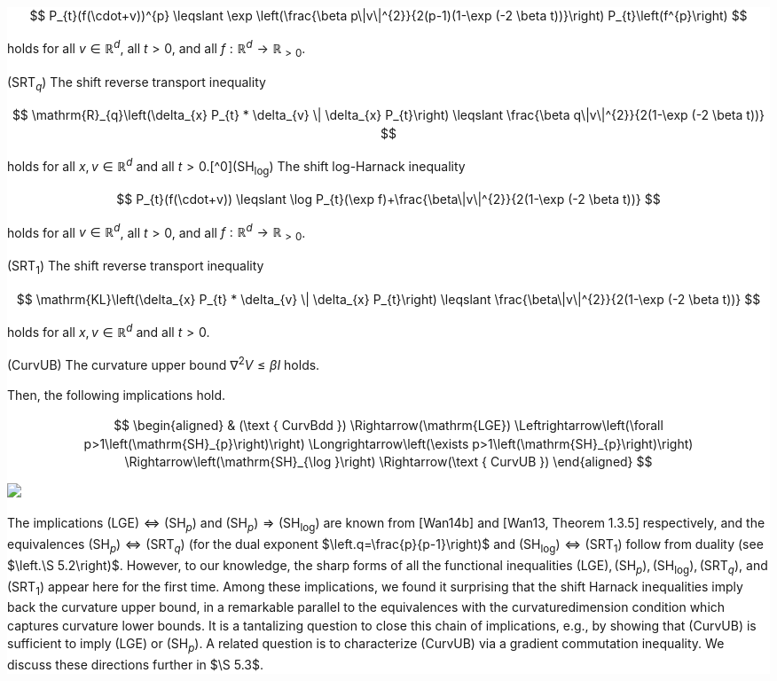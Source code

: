 $$
P_{t}(f(\cdot+v))^{p} \leqslant \exp \left(\frac{\beta p\|v\|^{2}}{2(p-1)(1-\exp (-2 \beta t))}\right) P_{t}\left(f^{p}\right)
$$

holds for all $v \in \mathbb{R}^{d}$, all $t>0$, and all $f: \mathbb{R}^{d} \rightarrow \mathbb{R}_{>0}$.

$\left(\mathrm{SRT}_{q}\right)$ The shift reverse transport inequality

$$
\mathrm{R}_{q}\left(\delta_{x} P_{t} * \delta_{v} \| \delta_{x} P_{t}\right) \leqslant \frac{\beta q\|v\|^{2}}{2(1-\exp (-2 \beta t))}
$$

holds for all $x, v \in \mathbb{R}^{d}$ and all $t>0$.[^0]$\left(\mathrm{SH}_{\log }\right)$ The shift log-Harnack inequality

$$
P_{t}(f(\cdot+v)) \leqslant \log P_{t}(\exp f)+\frac{\beta\|v\|^{2}}{2(1-\exp (-2 \beta t))}
$$

holds for all $v \in \mathbb{R}^{d}$, all $t>0$, and all $f: \mathbb{R}^{d} \rightarrow \mathbb{R}_{>0}$.

$\left(\mathrm{SRT}_{1}\right)$ The shift reverse transport inequality

$$
\mathrm{KL}\left(\delta_{x} P_{t} * \delta_{v} \| \delta_{x} P_{t}\right) \leqslant \frac{\beta\|v\|^{2}}{2(1-\exp (-2 \beta t))}
$$

holds for all $x, v \in \mathbb{R}^{d}$ and all $t>0$.

(CurvUB) The curvature upper bound $\nabla^{2} V \leq \beta I$ holds.

Then, the following implications hold.

$$
\begin{aligned}
& (\text { CurvBdd }) \Rightarrow(\mathrm{LGE}) \Leftrightarrow\left(\forall p>1\left(\mathrm{SH}_{p}\right)\right) \Longrightarrow\left(\exists p>1\left(\mathrm{SH}_{p}\right)\right) \Rightarrow\left(\mathrm{SH}_{\log }\right) \Rightarrow(\text { CurvUB })
\end{aligned}
$$

![](https://cdn.mathpix.com/cropped/2024_05_26_18ab116b7d6c100cd301g-04.jpg?height=112&width=811&top_left_y=1077&top_left_x=711)

The implications $(\mathrm{LGE}) \Leftrightarrow\left(\mathrm{SH}_{p}\right)$ and $\left(\mathrm{SH}_{p}\right) \Rightarrow\left(\mathrm{SH}_{\log }\right)$ are known from [Wan14b] and [Wan13, Theorem 1.3.5] respectively, and the equivalences $\left(\mathrm{SH}_{p}\right) \Leftrightarrow\left(\mathrm{SRT}_{q}\right)$ (for the dual exponent $\left.q=\frac{p}{p-1}\right)$ and $\left(\mathrm{SH}_{\log }\right) \Leftrightarrow\left(\mathrm{SRT}_{1}\right)$ follow from duality (see $\left.\S 5.2\right)$. However, to our knowledge, the sharp forms of all the functional inequalities $(\mathrm{LGE}),\left(\mathrm{SH}_{p}\right),\left(\mathrm{SH}_{\mathrm{log}}\right),\left(\mathrm{SRT}_{q}\right)$, and $\left(\mathrm{SRT}_{1}\right)$ appear here for the first time. Among these implications, we found it surprising that the shift Harnack inequalities imply back the curvature upper bound, in a remarkable parallel to the equivalences with the curvaturedimension condition which captures curvature lower bounds. It is a tantalizing question to close this chain of implications, e.g., by showing that (CurvUB) is sufficient to imply (LGE) or $\left(\mathrm{SH}_{p}\right)$. A related question is to characterize (CurvUB) via a gradient commutation inequality. We discuss these directions further in $\S 5.3$.
